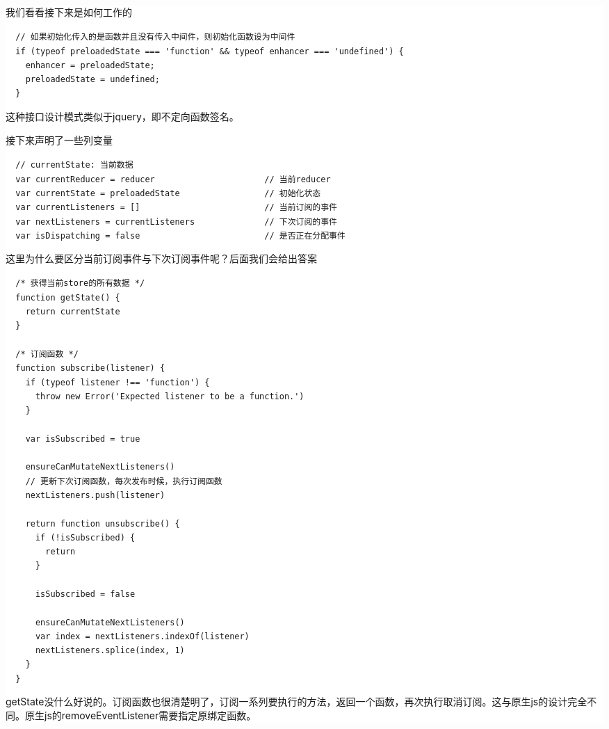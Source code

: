 我们看看接下来是如何工作的
```
  // 如果初始化传入的是函数并且没有传入中间件，则初始化函数设为中间件
  if (typeof preloadedState === 'function' && typeof enhancer === 'undefined') {
    enhancer = preloadedState;
    preloadedState = undefined;
  }
```

这种接口设计模式类似于jquery，即不定向函数签名。

接下来声明了一些列变量
```
  // currentState: 当前数据
  var currentReducer = reducer                      // 当前reducer
  var currentState = preloadedState                 // 初始化状态
  var currentListeners = []                         // 当前订阅的事件
  var nextListeners = currentListeners              // 下次订阅的事件
  var isDispatching = false                         // 是否正在分配事件
```
这里为什么要区分当前订阅事件与下次订阅事件呢？后面我们会给出答案

```
  /* 获得当前store的所有数据 */
  function getState() {
    return currentState
  }

  /* 订阅函数 */
  function subscribe(listener) {
    if (typeof listener !== 'function') {
      throw new Error('Expected listener to be a function.')
    }

    var isSubscribed = true

    ensureCanMutateNextListeners()
    // 更新下次订阅函数，每次发布时候，执行订阅函数
    nextListeners.push(listener)

    return function unsubscribe() {
      if (!isSubscribed) {
        return
      }

      isSubscribed = false

      ensureCanMutateNextListeners()
      var index = nextListeners.indexOf(listener)
      nextListeners.splice(index, 1)
    }
  }
```
getState没什么好说的。订阅函数也很清楚明了，订阅一系列要执行的方法，返回一个函数，再次执行取消订阅。这与原生js的设计完全不同。原生js的removeEventListener需要指定原绑定函数。
